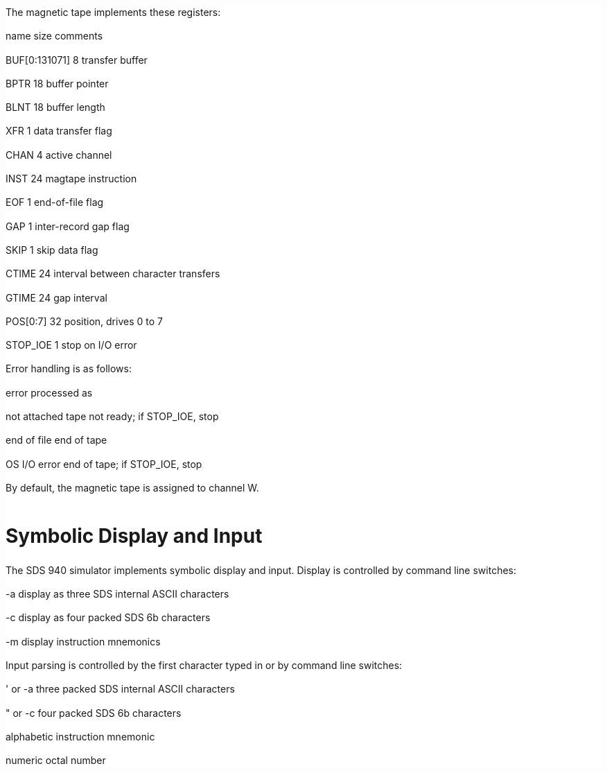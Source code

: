 The magnetic tape implements these registers:

name size comments

BUF\[0:131071\] 8 transfer buffer

BPTR 18 buffer pointer

BLNT 18 buffer length

XFR 1 data transfer flag

CHAN 4 active channel

INST 24 magtape instruction

EOF 1 end-of-file flag

GAP 1 inter-record gap flag

SKIP 1 skip data flag

CTIME 24 interval between character transfers

GTIME 24 gap interval

POS\[0:7\] 32 position, drives 0 to 7

STOP_IOE 1 stop on I/O error

Error handling is as follows:

error processed as

not attached tape not ready; if STOP_IOE, stop

end of file end of tape

OS I/O error end of tape; if STOP_IOE, stop

By default, the magnetic tape is assigned to channel W.

# Symbolic Display and Input

The SDS 940 simulator implements symbolic display and input. Display is controlled by command line switches:

-a display as three SDS internal ASCII characters

-c display as four packed SDS 6b characters

-m display instruction mnemonics

Input parsing is controlled by the first character typed in or by command line switches:

' or -a three packed SDS internal ASCII characters

" or -c four packed SDS 6b characters

alphabetic instruction mnemonic

numeric octal number
